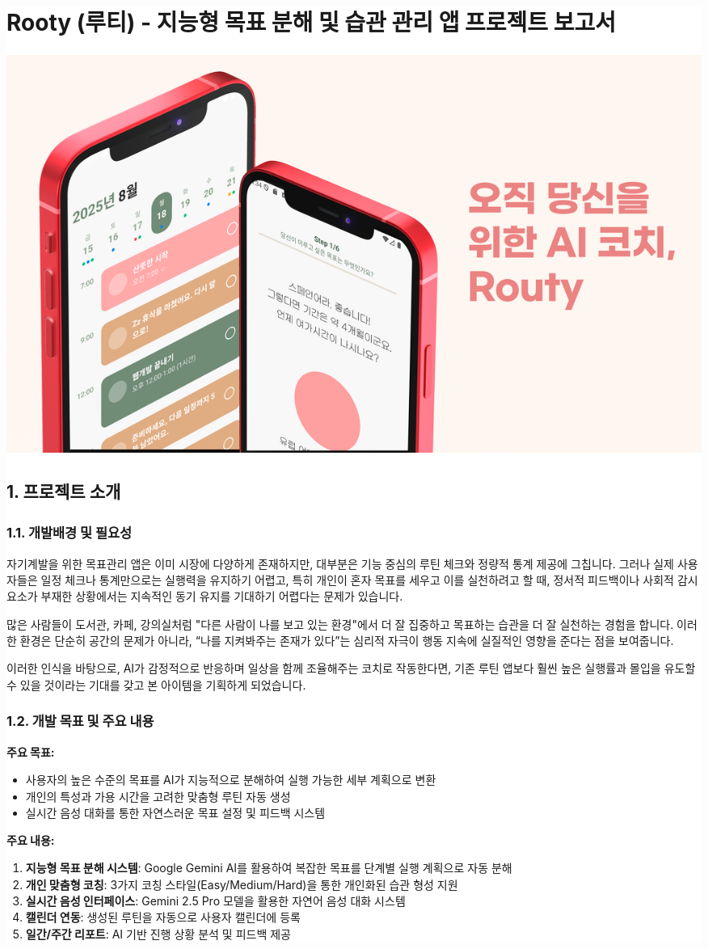 # Rooty (루티) - 지능형 목표 분해 및 습관 관리 앱 프로젝트 보고서

![Routy AI 코치 앱 광고](media/images/sumnail.png)

## 1. 프로젝트 소개

### 1.1. 개발배경 및 필요성

자기계발을 위한 목표관리 앱은 이미 시장에 다양하게 존재하지만, 대부분은 기능 중심의 루틴 체크와 정량적 통계 제공에 그칩니다. 그러나 실제 사용자들은 일정 체크나 통계만으로는 실행력을 유지하기 어렵고, 특히 개인이 혼자 목표를 세우고 이를 실천하려고 할 때, 정서적 피드백이나 사회적 감시 요소가 부재한 상황에서는 지속적인 동기 유지를 기대하기 어렵다는 문제가 있습니다.

많은 사람들이 도서관, 카페, 강의실처럼 "다른 사람이 나를 보고 있는 환경"에서 더 잘 집중하고 목표하는 습관을 더 잘 실천하는 경험을 합니다. 이러한 환경은 단순히 공간의 문제가 아니라, “나를 지켜봐주는 존재가 있다”는 심리적 자극이 행동 지속에 실질적인 영향을 준다는 점을 보여줍니다.

이러한 인식을 바탕으로, AI가 감정적으로 반응하며 일상을 함께 조율해주는 코치로 작동한다면, 기존 루틴 앱보다 훨씬 높은 실행률과 몰입을 유도할 수 있을 것이라는 기대를 갖고 본 아이템을 기획하게 되었습니다.

### 1.2. 개발 목표 및 주요 내용

**주요 목표:**
- 사용자의 높은 수준의 목표를 AI가 지능적으로 분해하여 실행 가능한 세부 계획으로 변환
- 개인의 특성과 가용 시간을 고려한 맞춤형 루틴 자동 생성
- 실시간 음성 대화를 통한 자연스러운 목표 설정 및 피드백 시스템

**주요 내용:**
1. **지능형 목표 분해 시스템**: Google Gemini AI를 활용하여 복잡한 목표를 단계별 실행 계획으로 자동 분해
2. **개인 맞춤형 코칭**: 3가지 코칭 스타일(Easy/Medium/Hard)을 통한 개인화된 습관 형성 지원
3. **실시간 음성 인터페이스**: Gemini 2.5 Pro 모델을 활용한 자연어 음성 대화 시스템
4. **캘린더 연동**: 생성된 루틴을 자동으로 사용자 캘린더에 등록
5. **일간/주간 리포트**: AI 기반 진행 상황 분석 및 피드백 제공
